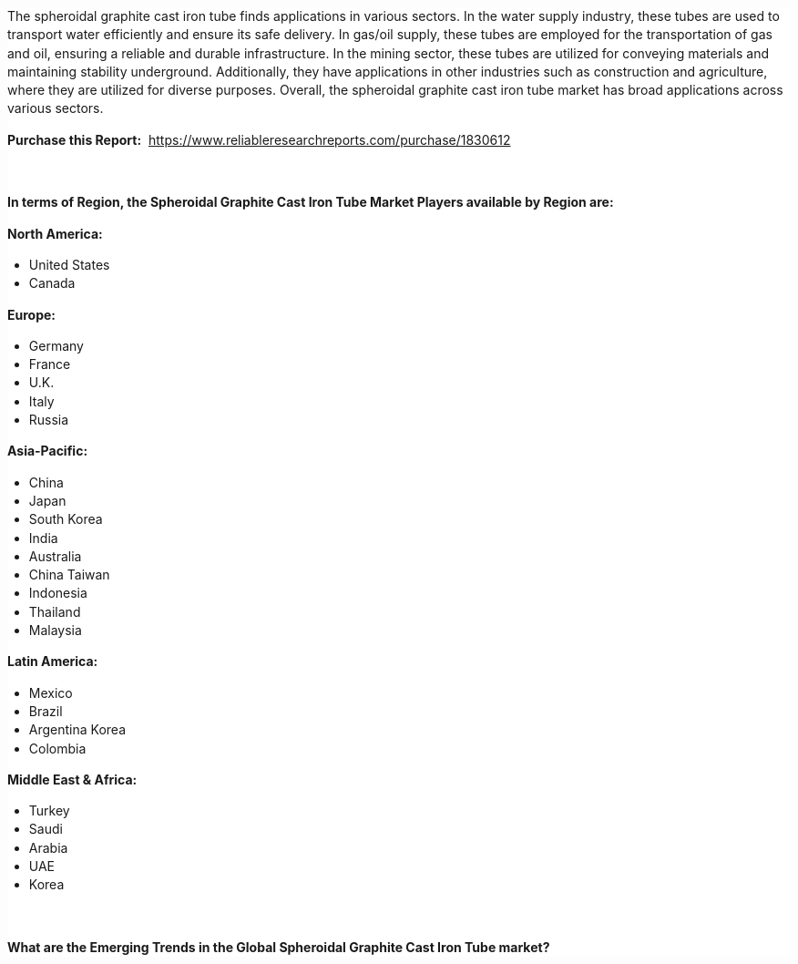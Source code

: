 <p><p>The spheroidal graphite cast iron tube finds applications in various sectors. In the water supply industry, these tubes are used to transport water efficiently and ensure its safe delivery. In gas/oil supply, these tubes are employed for the transportation of gas and oil, ensuring a reliable and durable infrastructure. In the mining sector, these tubes are utilized for conveying materials and maintaining stability underground. Additionally, they have applications in other industries such as construction and agriculture, where they are utilized for diverse purposes. Overall, the spheroidal graphite cast iron tube market has broad applications across various sectors.</p></p>
<p><strong>Purchase this Report:</strong>&nbsp; <a href="https://www.reliableresearchreports.com/purchase/1830612">https://www.reliableresearchreports.com/purchase/1830612</a></p>
<p>&nbsp;</p>
<p><strong>In terms of Region, the Spheroidal Graphite Cast Iron Tube Market Players available by Region are:</strong></p>
<p>
    <p> <strong> North America: </strong>
        <ul>
            <li>United States</li>
            <li>Canada</li>
        </ul>
        </p> 
    <p> <strong> Europe: </strong>
        <ul>
            <li>Germany</li>
            <li>France</li>
            <li>U.K.</li>
            <li>Italy</li>
            <li>Russia</li>
        </ul>
        </p> 
    <p> <strong> Asia-Pacific: </strong>
        <ul>
            <li>China</li>
            <li>Japan</li>
            <li>South Korea</li>
            <li>India</li>
            <li>Australia</li>
            <li>China Taiwan</li>
            <li>Indonesia</li>
            <li>Thailand</li>
            <li>Malaysia</li>
        </ul>
        </p> 
    <p> <strong> Latin America: </strong>
        <ul>
            <li>Mexico</li>
            <li>Brazil</li>
            <li>Argentina Korea</li>
            <li>Colombia</li>
        </ul>
        </p> 
    <p> <strong> Middle East & Africa: </strong>
        <ul>
            <li>Turkey</li>
            <li>Saudi</li>
            <li>Arabia</li>
            <li>UAE</li>
            <li>Korea</li>
        </ul>
    </p>
    </p>
<p>&nbsp;</p>
<p><strong>What are the Emerging Trends in the Global Spheroidal Graphite Cast Iron Tube market?</strong></p>